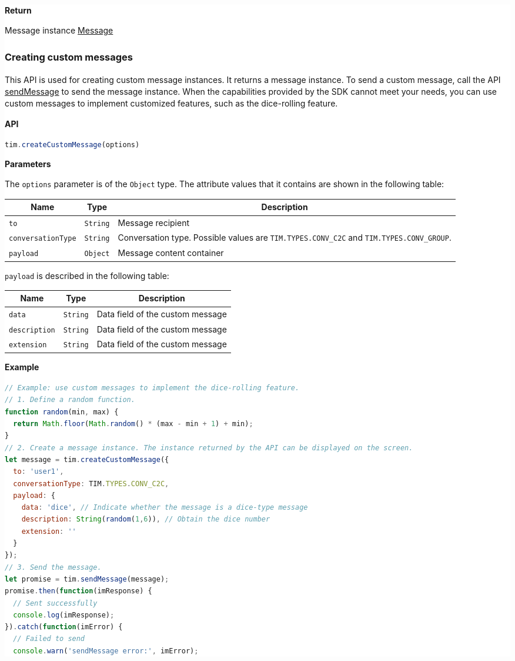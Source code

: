 **Return**

Message instance [Message](https://imsdk-1252463788.file.myqcloud.com/IM_DOC/Web/Message.html)




### Creating custom messages

This API is used for creating custom message instances. It returns a message instance. To send a custom message, call the API [sendMessage](https://imsdk-1252463788.file.myqcloud.com/IM_DOC/Web/SDK.html#sendMessage) to send the message instance.
When the capabilities provided by the SDK cannot meet your needs, you can use custom messages to implement customized features, such as the dice-rolling feature.

**API**

```javascript
tim.createCustomMessage(options)
```

**Parameters**

The `options` parameter is of the `Object` type. The attribute values that it contains are shown in the following table:

| Name | Type | Description |
| ------------------ | -------- | ------------------------------------------------------ |
| `to` | `String` | Message recipient |
| `conversationType` | `String` | Conversation type. Possible values are `TIM.TYPES.CONV_C2C` and `TIM.TYPES.CONV_GROUP`. |
| `payload` | `Object` | Message content container |

`payload` is described in the following table:

| Name | Type | Description |
| ------ | -------- | ------------ |
| `data` | `String` | Data field of the custom message |
| `description` | `String` | Data field of the custom message |
| `extension` | `String` | Data field of the custom message |


**Example**

```javascript
// Example: use custom messages to implement the dice-rolling feature.
// 1. Define a random function.
function random(min, max) {
  return Math.floor(Math.random() * (max - min + 1) + min);
}
// 2. Create a message instance. The instance returned by the API can be displayed on the screen.
let message = tim.createCustomMessage({
  to: 'user1',
  conversationType: TIM.TYPES.CONV_C2C,
  payload: {
    data: 'dice', // Indicate whether the message is a dice-type message
    description: String(random(1,6)), // Obtain the dice number
    extension: ''
  }
});
// 3. Send the message.
let promise = tim.sendMessage(message);
promise.then(function(imResponse) {
  // Sent successfully
  console.log(imResponse);
}).catch(function(imError) {
  // Failed to send
  console.warn('sendMessage error:', imError);
```